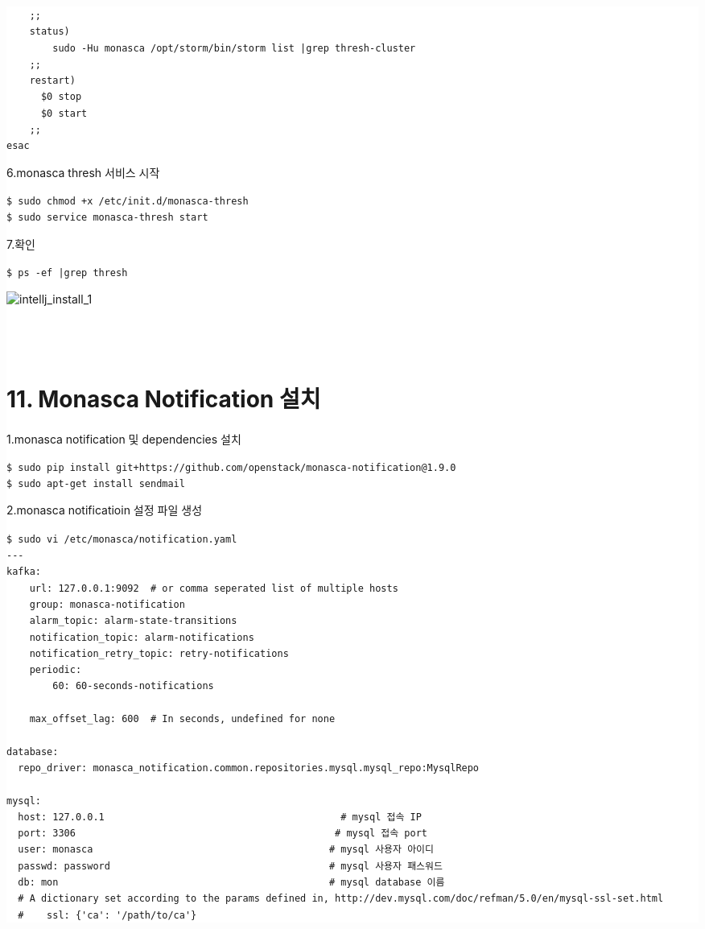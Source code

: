         ;;
        status)
            sudo -Hu monasca /opt/storm/bin/storm list |grep thresh-cluster
        ;;
        restart)
          $0 stop
          $0 start
        ;;
    esac

6.monasca thresh 서비스 시작

    $ sudo chmod +x /etc/init.d/monasca-thresh
    $ sudo service monasca-thresh start

7.확인

    $ ps -ef |grep thresh
    
![intellj_install_1](img/11-7.png)    


<br/><br/>

# 11. Monasca Notification 설치  <div id='15' />

1.monasca notification 및 dependencies 설치

    $ sudo pip install git+https://github.com/openstack/monasca-notification@1.9.0
    $ sudo apt-get install sendmail

2.monasca notificatioin 설정 파일 생성

    $ sudo vi /etc/monasca/notification.yaml
    ---
    kafka:
        url: 127.0.0.1:9092  # or comma seperated list of multiple hosts
        group: monasca-notification
        alarm_topic: alarm-state-transitions
        notification_topic: alarm-notifications
        notification_retry_topic: retry-notifications
        periodic:
            60: 60-seconds-notifications
    
        max_offset_lag: 600  # In seconds, undefined for none
    
    database:
      repo_driver: monasca_notification.common.repositories.mysql.mysql_repo:MysqlRepo
    
    mysql:
      host: 127.0.0.1                                         # mysql 접속 IP
      port: 3306                                             # mysql 접속 port
      user: monasca                                         # mysql 사용자 아이디
      passwd: password                                      # mysql 사용자 패스워드
      db: mon                                               # mysql database 이름
      # A dictionary set according to the params defined in, http://dev.mysql.com/doc/refman/5.0/en/mysql-ssl-set.html
      #    ssl: {'ca': '/path/to/ca'}
    
